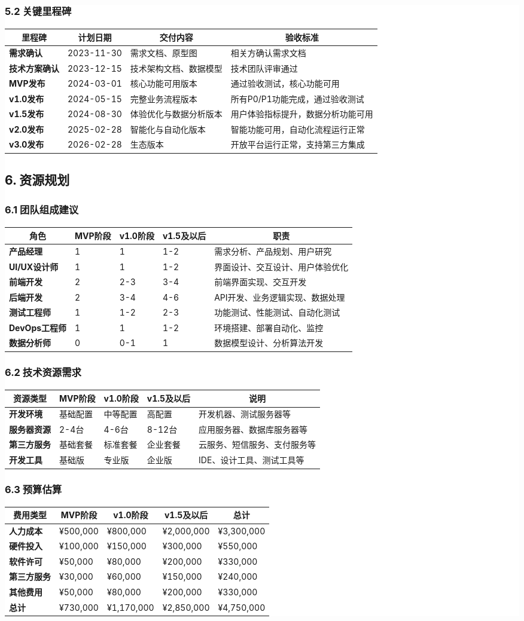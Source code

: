 ### 5.2 关键里程碑

| 里程碑 | 计划日期 | 交付内容 | 验收标准 |
| --- | --- | --- | --- |
| **需求确认** | 2023-11-30 | 需求文档、原型图 | 相关方确认需求文档 |
| **技术方案确认** | 2023-12-15 | 技术架构文档、数据模型 | 技术团队评审通过 |
| **MVP发布** | 2024-03-01 | 核心功能可用版本 | 通过验收测试，核心功能可用 |
| **v1.0发布** | 2024-05-15 | 完整业务流程版本 | 所有P0/P1功能完成，通过验收测试 |
| **v1.5发布** | 2024-08-30 | 体验优化与数据分析版本 | 用户体验指标提升，数据分析功能可用 |
| **v2.0发布** | 2025-02-28 | 智能化与自动化版本 | 智能功能可用，自动化流程运行正常 |
| **v3.0发布** | 2026-02-28 | 生态版本 | 开放平台运行正常，支持第三方集成 |

## 6. 资源规划

### 6.1 团队组成建议

| 角色 | MVP阶段 | v1.0阶段 | v1.5及以后 | 职责 |
| --- | --- | --- | --- | --- |
| **产品经理** | 1 | 1 | 1-2 | 需求分析、产品规划、用户研究 |
| **UI/UX设计师** | 1 | 1 | 1-2 | 界面设计、交互设计、用户体验优化 |
| **前端开发** | 2 | 2-3 | 3-4 | 前端界面实现、交互开发 |
| **后端开发** | 2 | 3-4 | 4-6 | API开发、业务逻辑实现、数据处理 |
| **测试工程师** | 1 | 1-2 | 2-3 | 功能测试、性能测试、自动化测试 |
| **DevOps工程师** | 1 | 1 | 1-2 | 环境搭建、部署自动化、监控 |
| **数据分析师** | 0 | 0-1 | 1 | 数据模型设计、分析算法开发 |

### 6.2 技术资源需求

| 资源类型 | MVP阶段 | v1.0阶段 | v1.5及以后 | 说明 |
| --- | --- | --- | --- | --- |
| **开发环境** | 基础配置 | 中等配置 | 高配置 | 开发机器、测试服务器等 |
| **服务器资源** | 2-4台 | 4-6台 | 8-12台 | 应用服务器、数据库服务器等 |
| **第三方服务** | 基础套餐 | 标准套餐 | 企业套餐 | 云服务、短信服务、支付服务等 |
| **开发工具** | 基础版 | 专业版 | 企业版 | IDE、设计工具、测试工具等 |

### 6.3 预算估算

| 费用类型 | MVP阶段 | v1.0阶段 | v1.5及以后 | 总计 |
| --- | --- | --- | --- | --- |
| **人力成本** | ¥500,000 | ¥800,000 | ¥2,000,000 | ¥3,300,000 |
| **硬件投入** | ¥100,000 | ¥150,000 | ¥300,000 | ¥550,000 |
| **软件许可** | ¥50,000 | ¥80,000 | ¥200,000 | ¥330,000 |
| **第三方服务** | ¥30,000 | ¥60,000 | ¥150,000 | ¥240,000 |
| **其他费用** | ¥50,000 | ¥80,000 | ¥200,000 | ¥330,000 |
| **总计** | ¥730,000 | ¥1,170,000 | ¥2,850,000 | ¥4,750,000 |
